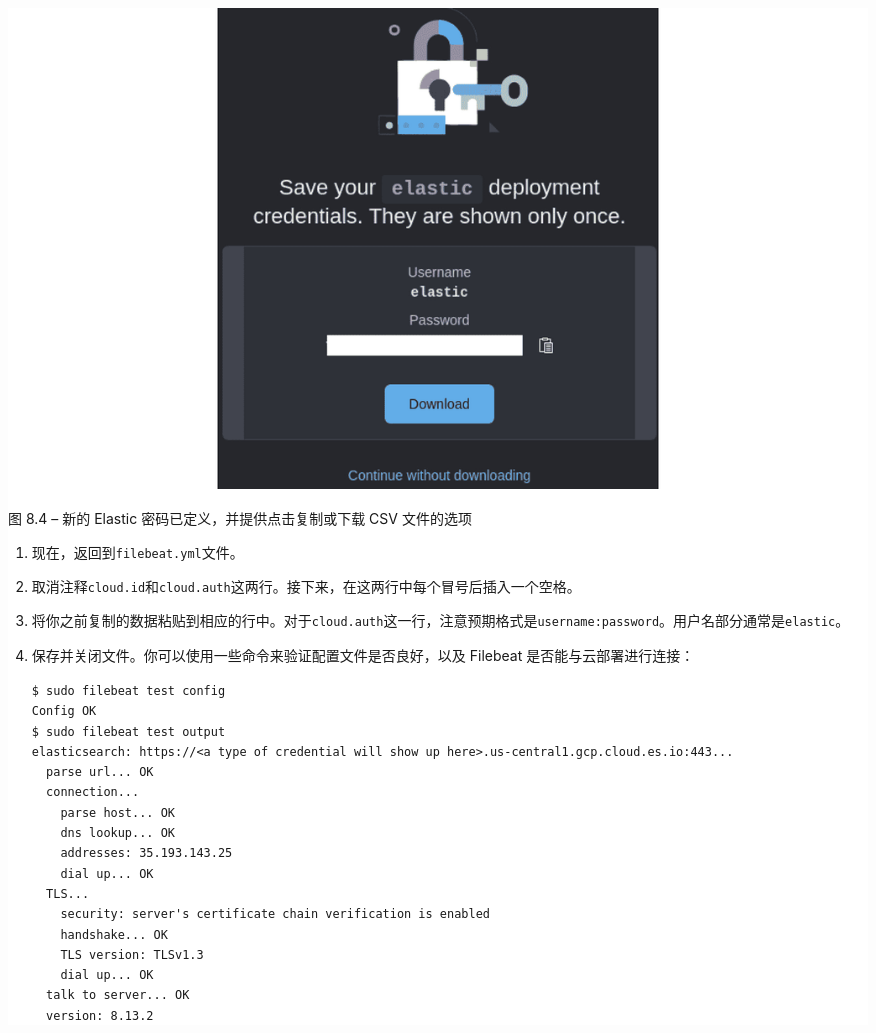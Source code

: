 ![图 8.4 – 新的 Elastic 密码已定义，并提供点击复制或下载 CSV 文件的选项](img/B19657_figure_08.4.jpg)

图 8.4 – 新的 Elastic 密码已定义，并提供点击复制或下载 CSV 文件的选项

1.  现在，返回到`filebeat.yml`文件。

1.  取消注释`cloud.id`和`cloud.auth`这两行。接下来，在这两行中每个冒号后插入一个空格。

1.  将你之前复制的数据粘贴到相应的行中。对于`cloud.auth`这一行，注意预期格式是`username:password`。用户名部分通常是`elastic`。

1.  保存并关闭文件。你可以使用一些命令来验证配置文件是否良好，以及 Filebeat 是否能与云部署进行连接：

    ```
    $ sudo filebeat test config
    Config OK
    $ sudo filebeat test output
    elasticsearch: https://<a type of credential will show up here>.us-central1.gcp.cloud.es.io:443...
      parse url... OK
      connection...
        parse host... OK
        dns lookup... OK
        addresses: 35.193.143.25
        dial up... OK
      TLS...
        security: server's certificate chain verification is enabled
        handshake... OK
        TLS version: TLSv1.3
        dial up... OK
      talk to server... OK
      version: 8.13.2
    ```
